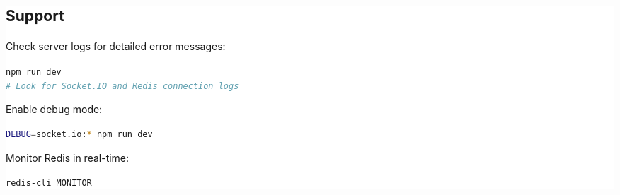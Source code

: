 ## Support

Check server logs for detailed error messages:
```bash
npm run dev
# Look for Socket.IO and Redis connection logs
```

Enable debug mode:
```bash
DEBUG=socket.io:* npm run dev
```

Monitor Redis in real-time:
```bash
redis-cli MONITOR
```

